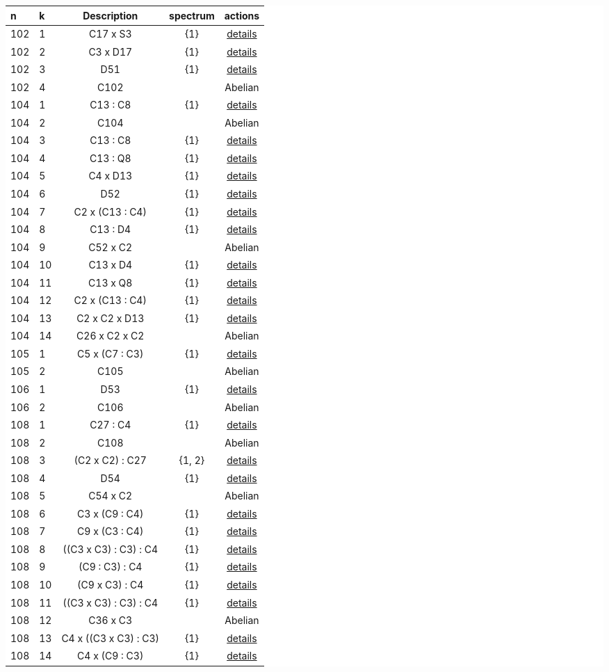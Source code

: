 |n|k|Description|spectrum|actions|
 |:---|:---|:-----:|:-------:|:----------:|
 |102|1|C17 x S3|{1}|[details](SmallPermutationGroup(102,1).txt)|
|102|2|C3 x D17|{1}|[details](SmallPermutationGroup(102,2).txt)|
|102|3|D51|{1}|[details](SmallPermutationGroup(102,3).txt)|
|102|4|C102||Abelian|
|104|1|C13 : C8|{1}|[details](SmallPermutationGroup(104,1).txt)|
|104|2|C104||Abelian|
|104|3|C13 : C8|{1}|[details](SmallPermutationGroup(104,3).txt)|
|104|4|C13 : Q8|{1}|[details](SmallPermutationGroup(104,4).txt)|
|104|5|C4 x D13|{1}|[details](SmallPermutationGroup(104,5).txt)|
|104|6|D52|{1}|[details](SmallPermutationGroup(104,6).txt)|
|104|7|C2 x (C13 : C4)|{1}|[details](SmallPermutationGroup(104,7).txt)|
|104|8|C13 : D4|{1}|[details](SmallPermutationGroup(104,8).txt)|
|104|9|C52 x C2||Abelian|
|104|10|C13 x D4|{1}|[details](SmallPermutationGroup(104,10).txt)|
|104|11|C13 x Q8|{1}|[details](SmallPermutationGroup(104,11).txt)|
|104|12|C2 x (C13 : C4)|{1}|[details](SmallPermutationGroup(104,12).txt)|
|104|13|C2 x C2 x D13|{1}|[details](SmallPermutationGroup(104,13).txt)|
|104|14|C26 x C2 x C2||Abelian|
|105|1|C5 x (C7 : C3)|{1}|[details](SmallPermutationGroup(105,1).txt)|
|105|2|C105||Abelian|
|106|1|D53|{1}|[details](SmallPermutationGroup(106,1).txt)|
|106|2|C106||Abelian|
|108|1|C27 : C4|{1}|[details](SmallPermutationGroup(108,1).txt)|
|108|2|C108||Abelian|
|108|3|(C2 x C2) : C27|{1, 2}|[details](SmallPermutationGroup(108,3).txt)|
|108|4|D54|{1}|[details](SmallPermutationGroup(108,4).txt)|
|108|5|C54 x C2||Abelian|
|108|6|C3 x (C9 : C4)|{1}|[details](SmallPermutationGroup(108,6).txt)|
|108|7|C9 x (C3 : C4)|{1}|[details](SmallPermutationGroup(108,7).txt)|
|108|8|((C3 x C3) : C3) : C4|{1}|[details](SmallPermutationGroup(108,8).txt)|
|108|9|(C9 : C3) : C4|{1}|[details](SmallPermutationGroup(108,9).txt)|
|108|10|(C9 x C3) : C4|{1}|[details](SmallPermutationGroup(108,10).txt)|
|108|11|((C3 x C3) : C3) : C4|{1}|[details](SmallPermutationGroup(108,11).txt)|
|108|12|C36 x C3||Abelian|
|108|13|C4 x ((C3 x C3) : C3)|{1}|[details](SmallPermutationGroup(108,13).txt)|
|108|14|C4 x (C9 : C3)|{1}|[details](SmallPermutationGroup(108,14).txt)|